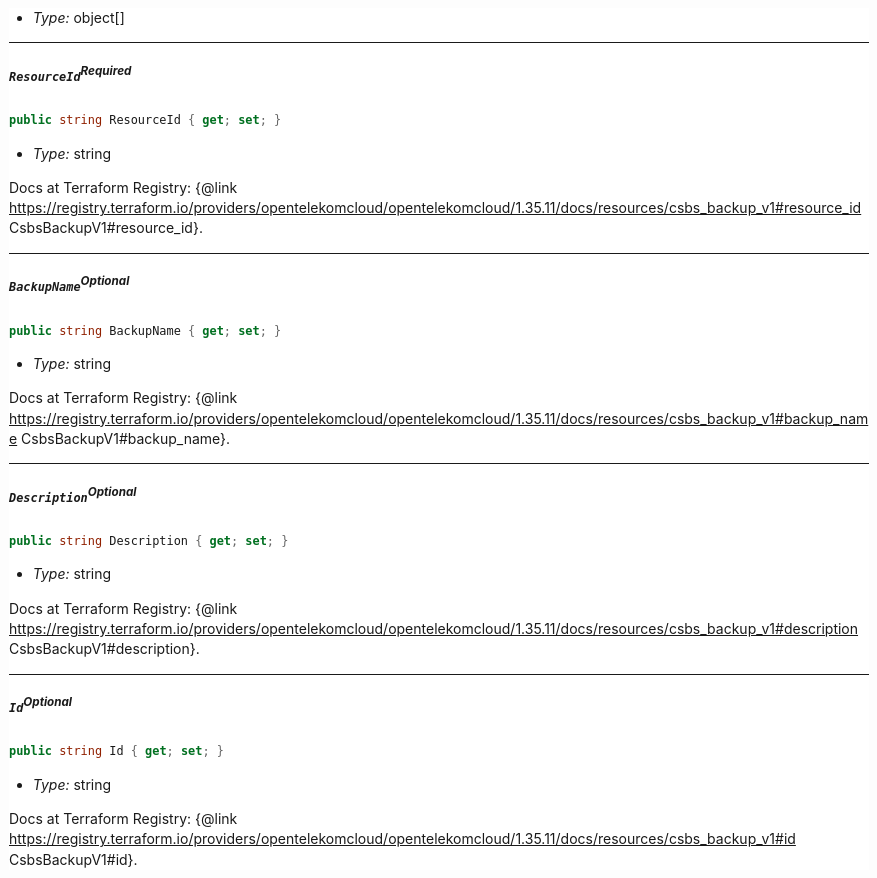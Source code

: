 - *Type:* object[]

---

##### `ResourceId`<sup>Required</sup> <a name="ResourceId" id="@cdktf/provider-opentelekomcloud.csbsBackupV1.CsbsBackupV1Config.property.resourceId"></a>

```csharp
public string ResourceId { get; set; }
```

- *Type:* string

Docs at Terraform Registry: {@link https://registry.terraform.io/providers/opentelekomcloud/opentelekomcloud/1.35.11/docs/resources/csbs_backup_v1#resource_id CsbsBackupV1#resource_id}.

---

##### `BackupName`<sup>Optional</sup> <a name="BackupName" id="@cdktf/provider-opentelekomcloud.csbsBackupV1.CsbsBackupV1Config.property.backupName"></a>

```csharp
public string BackupName { get; set; }
```

- *Type:* string

Docs at Terraform Registry: {@link https://registry.terraform.io/providers/opentelekomcloud/opentelekomcloud/1.35.11/docs/resources/csbs_backup_v1#backup_name CsbsBackupV1#backup_name}.

---

##### `Description`<sup>Optional</sup> <a name="Description" id="@cdktf/provider-opentelekomcloud.csbsBackupV1.CsbsBackupV1Config.property.description"></a>

```csharp
public string Description { get; set; }
```

- *Type:* string

Docs at Terraform Registry: {@link https://registry.terraform.io/providers/opentelekomcloud/opentelekomcloud/1.35.11/docs/resources/csbs_backup_v1#description CsbsBackupV1#description}.

---

##### `Id`<sup>Optional</sup> <a name="Id" id="@cdktf/provider-opentelekomcloud.csbsBackupV1.CsbsBackupV1Config.property.id"></a>

```csharp
public string Id { get; set; }
```

- *Type:* string

Docs at Terraform Registry: {@link https://registry.terraform.io/providers/opentelekomcloud/opentelekomcloud/1.35.11/docs/resources/csbs_backup_v1#id CsbsBackupV1#id}.
